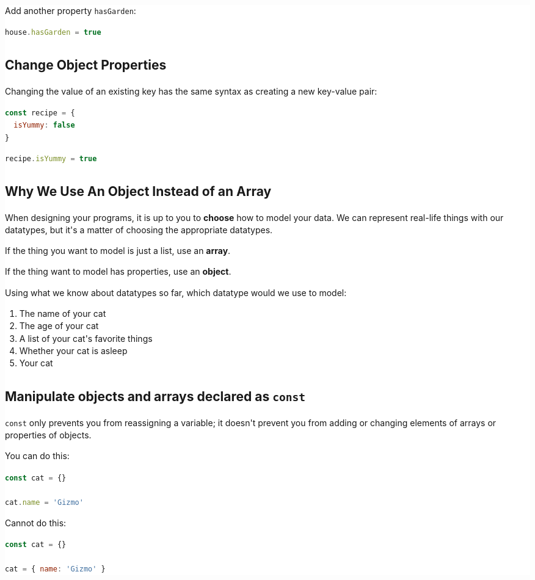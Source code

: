 Add another property `hasGarden`:

```js
house.hasGarden = true
```

## Change Object Properties

Changing the value of an existing key has the same syntax as creating a new key-value pair:

```js
const recipe = {
  isYummy: false
}
```

```js
recipe.isYummy = true
```

## Why We Use An Object Instead of an Array

When designing your programs, it is up to you to **choose** how to model your data. We can represent real-life things with our datatypes, but it's a matter of choosing the appropriate datatypes.

If the thing you want to model is just a list, use an **array**.

If the thing want to model has properties, use an **object**.

Using what we know about datatypes so far, which datatype would we use to model:

1. The name of your cat
2. The age of your cat
3. A list of your cat's favorite things
4. Whether your cat is asleep
5. Your cat

## Manipulate objects and arrays declared as `const`

`const` only prevents you from reassigning a variable; it doesn't prevent you from adding or changing elements of arrays or properties of objects.

You can do this:

```js
const cat = {}

cat.name = 'Gizmo'
```

Cannot do this:

```js
const cat = {}

cat = { name: 'Gizmo' }
```
